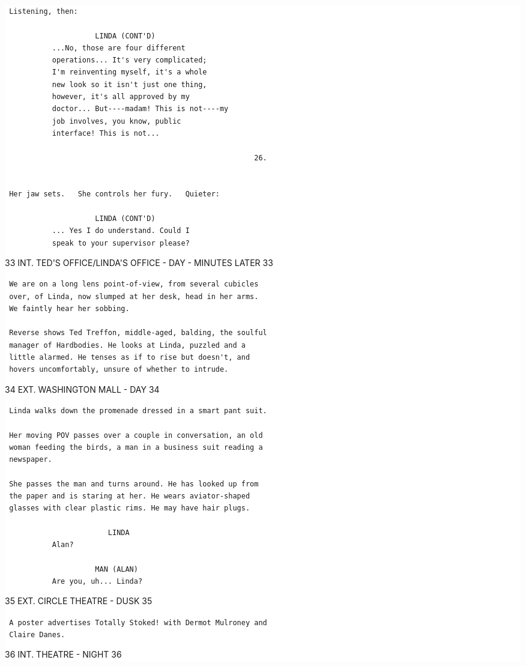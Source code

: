      Listening, then:

                         LINDA (CONT'D)
               ...No, those are four different
               operations... It's very complicated;
               I'm reinventing myself, it's a whole
               new look so it isn't just one thing,
               however, it's all approved by my
               doctor... But----madam! This is not----my
               job involves, you know, public
               interface! This is not...

                                                              26.


     Her jaw sets.   She controls her fury.   Quieter:

                         LINDA (CONT'D)
               ... Yes I do understand. Could I
               speak to your supervisor please?


33   INT. TED'S OFFICE/LINDA'S OFFICE - DAY - MINUTES LATER         33

     We are on a long lens point-of-view, from several cubicles
     over, of Linda, now slumped at her desk, head in her arms.
     We faintly hear her sobbing.

     Reverse shows Ted Treffon, middle-aged, balding, the soulful
     manager of Hardbodies. He looks at Linda, puzzled and a
     little alarmed. He tenses as if to rise but doesn't, and
     hovers uncomfortably, unsure of whether to intrude.


34   EXT. WASHINGTON MALL - DAY                                     34

     Linda walks down the promenade dressed in a smart pant suit.

     Her moving POV passes over a couple in conversation, an old
     woman feeding the birds, a man in a business suit reading a
     newspaper.

     She passes the man and turns around. He has looked up from
     the paper and is staring at her. He wears aviator-shaped
     glasses with clear plastic rims. He may have hair plugs.

                            LINDA
               Alan?

                         MAN (ALAN)
               Are you, uh... Linda?


35   EXT. CIRCLE THEATRE - DUSK                                     35

     A poster advertises Totally Stoked! with Dermot Mulroney and
     Claire Danes.


36   INT. THEATRE - NIGHT                                           36
